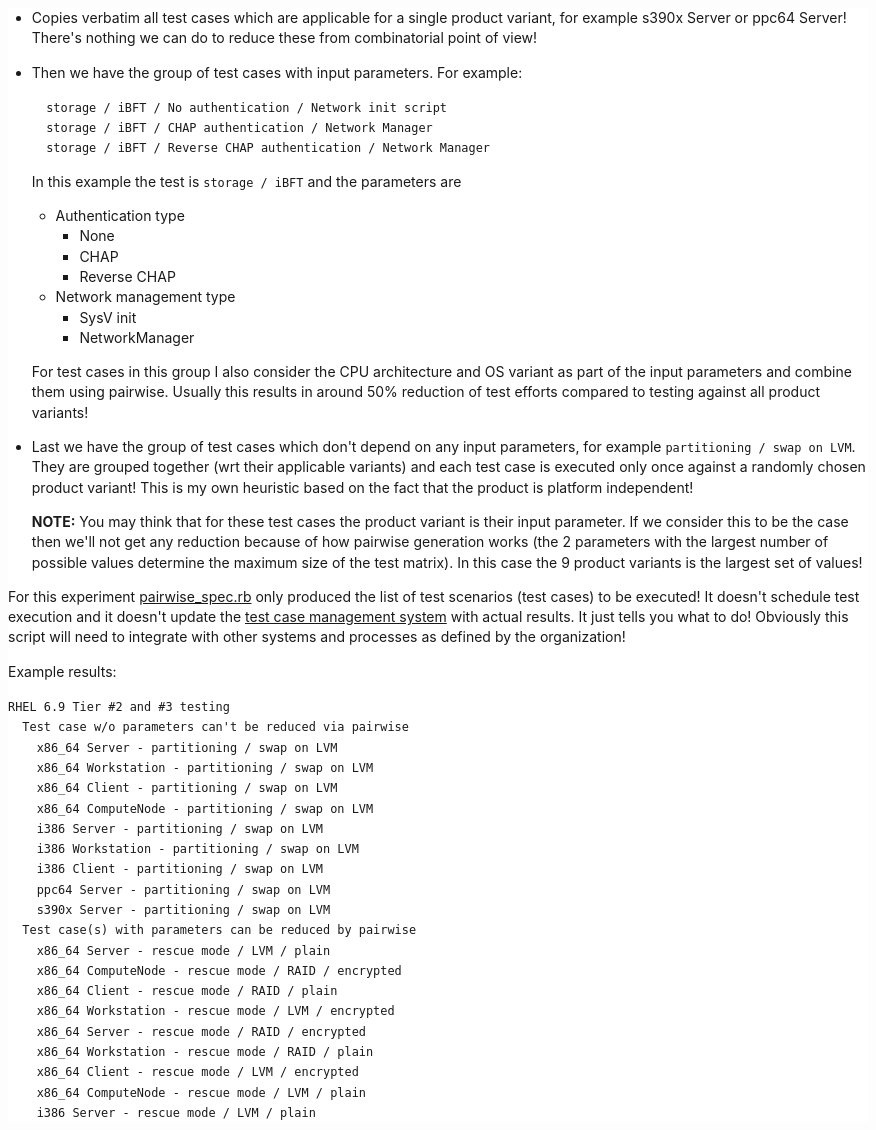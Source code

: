 * Copies verbatim all test cases which are applicable for a single product variant,
    for example s390x Server or ppc64 Server! There's nothing we can do to reduce these
    from combinatorial point of view!

* Then we have the group of test cases with input parameters. For example:

        storage / iBFT / No authentication / Network init script
        storage / iBFT / CHAP authentication / Network Manager
        storage / iBFT / Reverse CHAP authentication / Network Manager

    In this example the test is `storage / iBFT` and the parameters are

    * Authentication type
        * None
        * CHAP
        * Reverse CHAP
    * Network management type
        * SysV init
        * NetworkManager

    For test cases in this group I also consider the CPU architecture and OS variant
    as part of the input parameters and combine them using pairwise. Usually this results
    in around 50% reduction of test efforts compared to testing against all product variants!

* Last we have the group of test cases which don't depend on any input parameters,
    for example `partitioning / swap on LVM`. They are grouped together (wrt their applicable variants)
    and each test case is executed only once against a randomly chosen product variant!
    This is my own heuristic based on the fact that the product is platform
    independent!

    **NOTE:** You may think that for these test cases the product variant is their input parameter.
    If we consider this to be the case then we'll not get any reduction because of
    how pairwise generation works (the 2 parameters with the largest number of possible values determine
    the maximum size of the test matrix). In this case the 9 product variants is the largest set of values!

For this experiment
[pairwise_spec.rb](https://gist.github.com/atodorov/8f44022e209f749c7121f91281aa641e)
only produced the list of test scenarios (test cases) to be executed! It doesn't
schedule test execution and it doesn't update the
[test case management system]({filename}2017-04-04-nitrate-methods-and-tools.markdown)
with actual results. It just tells you what to do! Obviously this script
will need to integrate with other systems and processes as defined by the organization!

Example results:

    RHEL 6.9 Tier #2 and #3 testing
      Test case w/o parameters can't be reduced via pairwise
        x86_64 Server - partitioning / swap on LVM
        x86_64 Workstation - partitioning / swap on LVM
        x86_64 Client - partitioning / swap on LVM
        x86_64 ComputeNode - partitioning / swap on LVM
        i386 Server - partitioning / swap on LVM
        i386 Workstation - partitioning / swap on LVM
        i386 Client - partitioning / swap on LVM
        ppc64 Server - partitioning / swap on LVM
        s390x Server - partitioning / swap on LVM
      Test case(s) with parameters can be reduced by pairwise
        x86_64 Server - rescue mode / LVM / plain
        x86_64 ComputeNode - rescue mode / RAID / encrypted
        x86_64 Client - rescue mode / RAID / plain
        x86_64 Workstation - rescue mode / LVM / encrypted
        x86_64 Server - rescue mode / RAID / encrypted
        x86_64 Workstation - rescue mode / RAID / plain
        x86_64 Client - rescue mode / LVM / encrypted
        x86_64 ComputeNode - rescue mode / LVM / plain
        i386 Server - rescue mode / LVM / plain